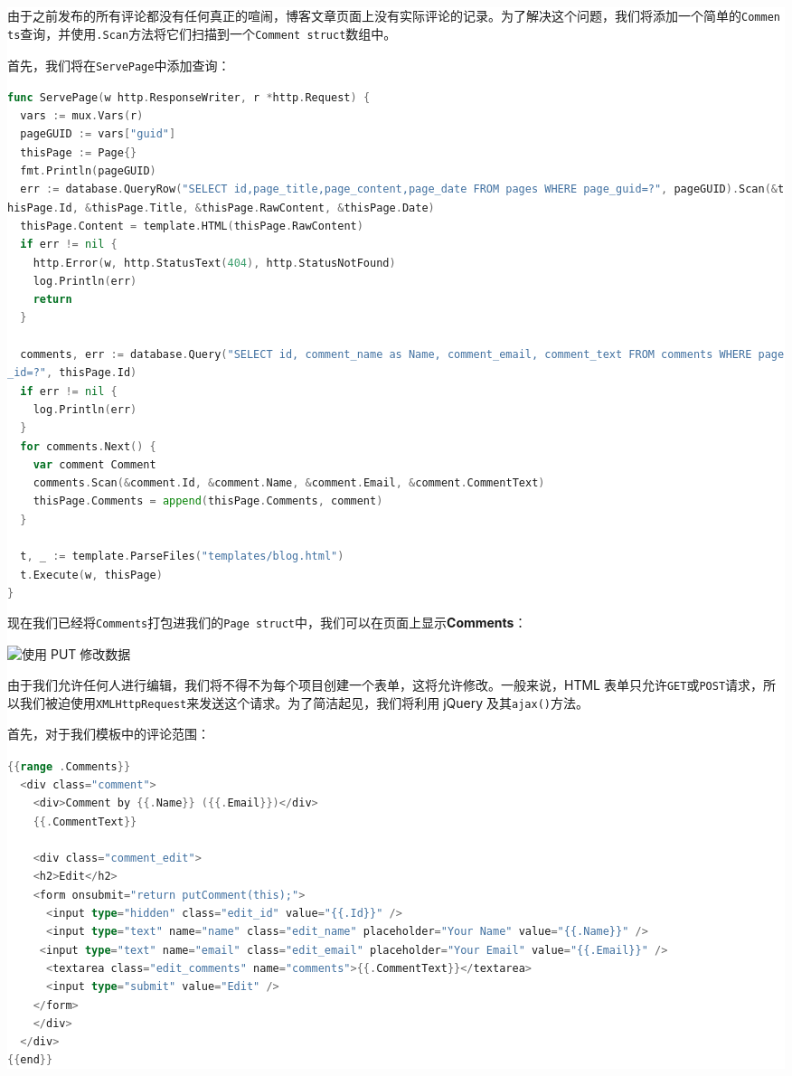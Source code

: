 由于之前发布的所有评论都没有任何真正的喧闹，博客文章页面上没有实际评论的记录。为了解决这个问题，我们将添加一个简单的`Comments`查询，并使用`.Scan`方法将它们扫描到一个`Comment struct`数组中。

首先，我们将在`ServePage`中添加查询：

```go
func ServePage(w http.ResponseWriter, r *http.Request) {
  vars := mux.Vars(r)
  pageGUID := vars["guid"]
  thisPage := Page{}
  fmt.Println(pageGUID)
  err := database.QueryRow("SELECT id,page_title,page_content,page_date FROM pages WHERE page_guid=?", pageGUID).Scan(&thisPage.Id, &thisPage.Title, &thisPage.RawContent, &thisPage.Date)
  thisPage.Content = template.HTML(thisPage.RawContent)
  if err != nil {
    http.Error(w, http.StatusText(404), http.StatusNotFound)
    log.Println(err)
    return
  }

  comments, err := database.Query("SELECT id, comment_name as Name, comment_email, comment_text FROM comments WHERE page_id=?", thisPage.Id)
  if err != nil {
    log.Println(err)
  }
  for comments.Next() {
    var comment Comment
    comments.Scan(&comment.Id, &comment.Name, &comment.Email, &comment.CommentText)
    thisPage.Comments = append(thisPage.Comments, comment)
  }

  t, _ := template.ParseFiles("templates/blog.html")
  t.Execute(w, thisPage)
}
```

现在我们已经将`Comments`打包进我们的`Page struct`中，我们可以在页面上显示**Comments**：

![使用 PUT 修改数据](https://github.com/OpenDocCN/freelearn-golang-zh/raw/master/docs/lrn-go-webdev/img/B04294_05_03.jpg)

由于我们允许任何人进行编辑，我们将不得不为每个项目创建一个表单，这将允许修改。一般来说，HTML 表单只允许`GET`或`POST`请求，所以我们被迫使用`XMLHttpRequest`来发送这个请求。为了简洁起见，我们将利用 jQuery 及其`ajax()`方法。

首先，对于我们模板中的评论范围：

```go
{{range .Comments}}
  <div class="comment">
    <div>Comment by {{.Name}} ({{.Email}})</div>
    {{.CommentText}}

    <div class="comment_edit">
    <h2>Edit</h2>
    <form onsubmit="return putComment(this);">
      <input type="hidden" class="edit_id" value="{{.Id}}" />
      <input type="text" name="name" class="edit_name" placeholder="Your Name" value="{{.Name}}" />
     <input type="text" name="email" class="edit_email" placeholder="Your Email" value="{{.Email}}" />
      <textarea class="edit_comments" name="comments">{{.CommentText}}</textarea>
      <input type="submit" value="Edit" />
    </form>
    </div>
  </div>
{{end}}
```
